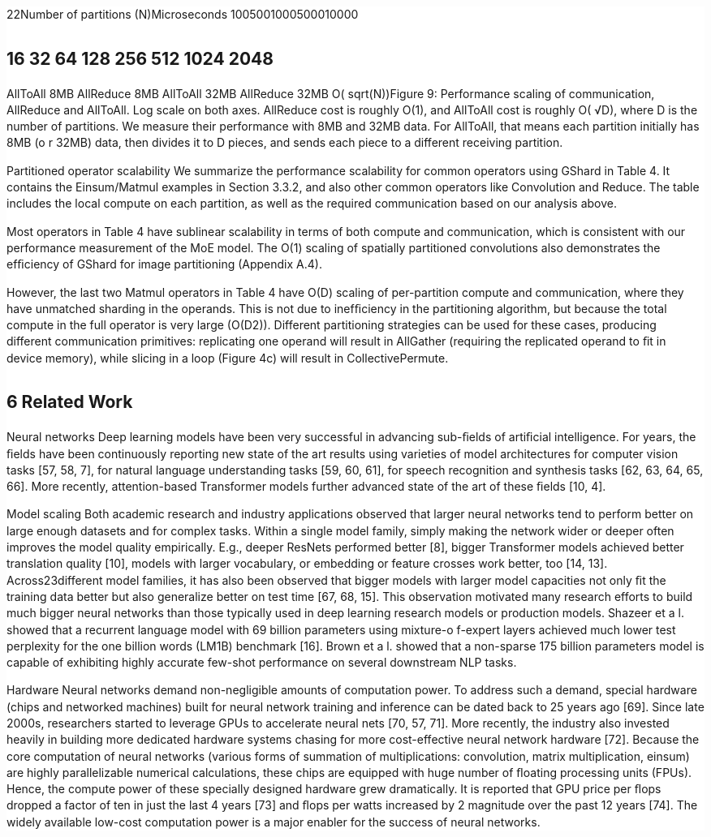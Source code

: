 22Number of partitions (N)Microseconds 1005001000500010000

## 16 32 64 128 256 512 1024 2048

AllToAll 8MB AllReduce 8MB AllToAll 32MB AllReduce 32MB O( sqrt(N))Figure 9: Performance scaling of communication, AllReduce and AllToAll. Log scale on both axes. AllReduce cost is roughly O(1), and AllToAll cost is roughly O( √D), where D is the number of partitions. We measure their performance with 8MB and 32MB data. For AllToAll, that means each partition initially has 8MB (o r 32MB) data, then divides it to D pieces, and sends each piece to a different receiving partition.

Partitioned operator scalability We summarize the performance scalability for common operators using GShard in Table 4. It contains the Einsum/Matmul examples in Section 3.3.2, and also other common operators like Convolution and Reduce. The table includes the local compute on each partition, as well as the required communication based on our analysis above.

Most operators in Table 4 have sublinear scalability in terms of both compute and communication, which is consistent with our performance measurement of the MoE model. The O(1) scaling of spatially partitioned convolutions also demonstrates the efﬁciency of GShard for image partitioning (Appendix A.4).

However, the last two Matmul operators in Table 4 have O(D) scaling of per-partition compute and communication, where they have unmatched sharding in the operands. This is not due to inefﬁciency in the partitioning algorithm, but because the total compute in the full operator is very large (O(D2)). Different partitioning strategies can be used for these cases, producing different communication primitives: replicating one operand will result in AllGather (requiring the replicated operand to ﬁt in device memory), while slicing in a loop (Figure 4c) will result in CollectivePermute.

## 6 Related Work

Neural networks Deep learning models have been very successful in advancing sub-ﬁelds of artiﬁcial intelligence. For years, the ﬁelds have been continuously reporting new state of the art results using varieties of model architectures for computer vision tasks [57, 58, 7], for natural language understanding tasks [59, 60, 61], for speech recognition and synthesis tasks [62, 63, 64, 65, 66]. More recently, attention-based Transformer models further advanced state of the art of these ﬁelds [10, 4].

Model scaling Both academic research and industry applications observed that larger neural networks tend to perform better on large enough datasets and for complex tasks. Within a single model family, simply making the network wider or deeper often improves the model quality empirically. E.g., deeper ResNets performed better [8], bigger Transformer models achieved better translation quality [10], models with larger vocabulary, or embedding or feature crosses work better, too [14, 13]. Across23different model families, it has also been observed that bigger models with larger model capacities not only ﬁt the training data better but also generalize better on test time [67, 68, 15]. This observation motivated many research efforts to build much bigger neural networks than those typically used in deep learning research models or production models. Shazeer et a l. showed that a recurrent language model with 69 billion parameters using mixture-o f-expert layers achieved much lower test perplexity for the one billion words (LM1B) benchmark [16]. Brown et a l. showed that a non-sparse 175 billion parameters model is capable of exhibiting highly accurate few-shot performance on several downstream NLP tasks.

Hardware Neural networks demand non-negligible amounts of computation power. To address such a demand, special hardware (chips and networked machines) built for neural network training and inference can be dated back to 25 years ago [69]. Since late 2000s, researchers started to leverage GPUs to accelerate neural nets [70, 57, 71]. More recently, the industry also invested heavily in building more dedicated hardware systems chasing for more cost-effective neural network hardware [72]. Because the core computation of neural networks (various forms of summation of multiplications: convolution, matrix multiplication, einsum) are highly parallelizable numerical calculations, these chips are equipped with huge number of ﬂoating processing units (FPUs). Hence, the compute power of these specially designed hardware grew dramatically. It is reported that GPU price per ﬂops dropped a factor of ten in just the last 4 years [73] and ﬂops per watts increased by 2 magnitude over the past 12 years [74]. The widely available low-cost computation power is a major enabler for the success of neural networks.
